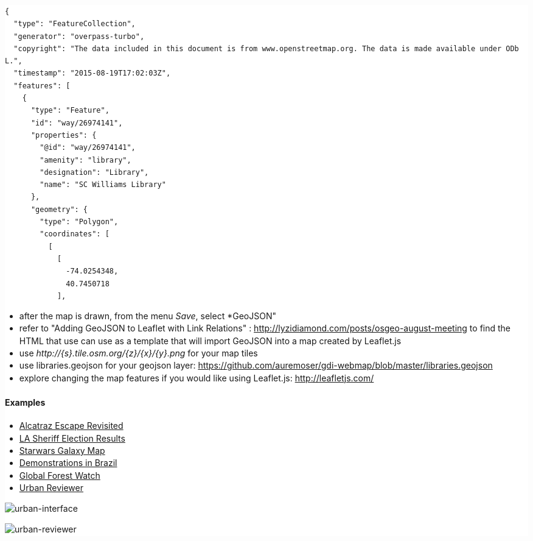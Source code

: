 ```
{
  "type": "FeatureCollection",
  "generator": "overpass-turbo",
  "copyright": "The data included in this document is from www.openstreetmap.org. The data is made available under ODbL.",
  "timestamp": "2015-08-19T17:02:03Z",
  "features": [
    {
      "type": "Feature",
      "id": "way/26974141",
      "properties": {
        "@id": "way/26974141",
        "amenity": "library",
        "designation": "Library",
        "name": "SC Williams Library"
      },
      "geometry": {
        "type": "Polygon",
        "coordinates": [
          [
            [
              -74.0254348,
              40.7450718
            ],

```

* after the map is drawn, from the menu *Save*, select *GeoJSON"
* refer to "Adding GeoJSON to Leaflet with Link Relations" : <http://lyzidiamond.com/posts/osgeo-august-meeting> to find the HTML that use can use as a template that will import GeoJSON into a map created by Leaflet.js
* use *http://{s}.tile.osm.org/{z}/{x}/{y}.png* for your map tiles
* use libraries.geojson for your geojson layer: https://github.com/auremoser/gdi-webmap/blob/master/libraries.geojson
* explore changing the map features if you would like using Leaflet.js: http://leafletjs.com/

#### Examples
+ [Alcatraz Escape Revisited](http://www.washingtonpost.com/news/morning-mix/wp/2014/12/15/the-alcatraz-escapees-could-have-survived-and-this-interactive-model-proves-it/)
+ [LA Sheriff Election Results](http://graphics.latimes.com/2014-la-sheriff-primary-map/)
+ [Starwars Galaxy Map](http://www.swgalaxymap.com/)
+ [Demonstrations in Brazil](https://carto.com/blog/mapping-the-world-ongoing-demonstrations-in-brazil/)
+ [Global Forest Watch](http://www.globalforestwatch.org/map/3/15.00/27.00/ALL/grayscale/loss,forestgain?begin=2001-01-01&end=2013-12-31&threshold=30)
+ [Urban Reviewer](http://www.urbanreviewer.org/#map=12/40.7400/-73.9998&sidebar=plans)

![urban-interface](https://raw.githubusercontent.com/auremoser/uofm-2015/master/img/urban.png)

![urban-reviewer](https://raw.githubusercontent.com/auremoser/nicar-test/master/img/urban_reviewer_code_example.png)
